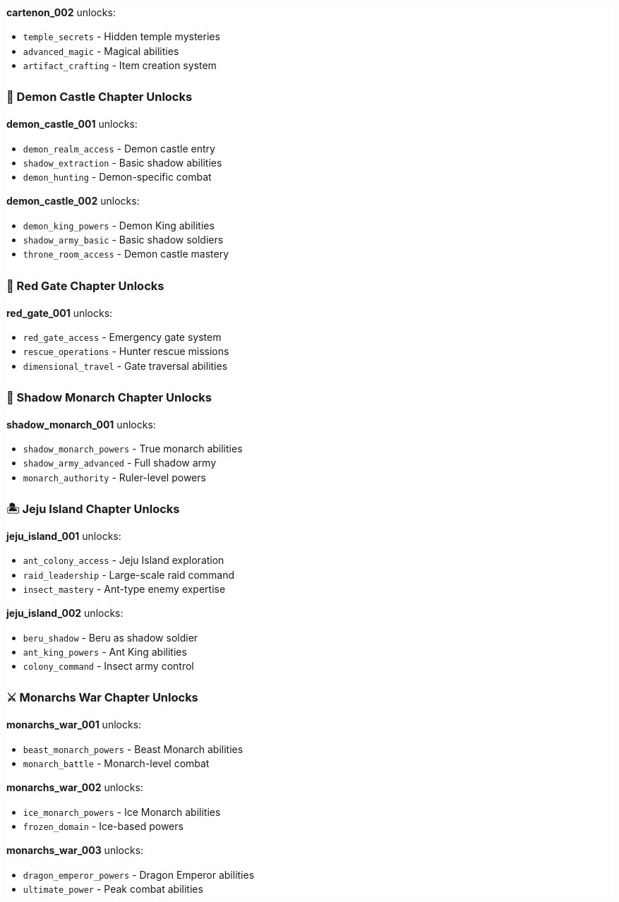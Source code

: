 **cartenon_002** unlocks:
- `temple_secrets` - Hidden temple mysteries
- `advanced_magic` - Magical abilities
- `artifact_crafting` - Item creation system

### **🏰 Demon Castle Chapter Unlocks**
**demon_castle_001** unlocks:
- `demon_realm_access` - Demon castle entry
- `shadow_extraction` - Basic shadow abilities
- `demon_hunting` - Demon-specific combat

**demon_castle_002** unlocks:
- `demon_king_powers` - Demon King abilities
- `shadow_army_basic` - Basic shadow soldiers
- `throne_room_access` - Demon castle mastery

### **🔴 Red Gate Chapter Unlocks**
**red_gate_001** unlocks:
- `red_gate_access` - Emergency gate system
- `rescue_operations` - Hunter rescue missions
- `dimensional_travel` - Gate traversal abilities

### **👑 Shadow Monarch Chapter Unlocks**
**shadow_monarch_001** unlocks:
- `shadow_monarch_powers` - True monarch abilities
- `shadow_army_advanced` - Full shadow army
- `monarch_authority` - Ruler-level powers

### **🏝️ Jeju Island Chapter Unlocks**
**jeju_island_001** unlocks:
- `ant_colony_access` - Jeju Island exploration
- `raid_leadership` - Large-scale raid command
- `insect_mastery` - Ant-type enemy expertise

**jeju_island_002** unlocks:
- `beru_shadow` - Beru as shadow soldier
- `ant_king_powers` - Ant King abilities
- `colony_command` - Insect army control

### **⚔️ Monarchs War Chapter Unlocks**
**monarchs_war_001** unlocks:
- `beast_monarch_powers` - Beast Monarch abilities
- `monarch_battle` - Monarch-level combat

**monarchs_war_002** unlocks:
- `ice_monarch_powers` - Ice Monarch abilities
- `frozen_domain` - Ice-based powers

**monarchs_war_003** unlocks:
- `dragon_emperor_powers` - Dragon Emperor abilities
- `ultimate_power` - Peak combat abilities
